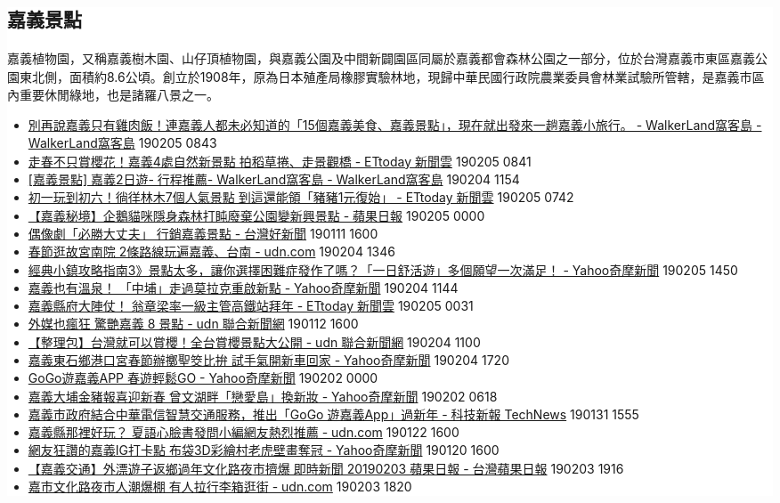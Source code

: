 ## 嘉義景點

嘉義植物園，又稱嘉義樹木園、山仔頂植物園，與嘉義公園及中間新闢園區同屬於嘉義都會森林公園之一部分，位於台灣嘉義市東區嘉義公園東北側，面積約8.6公頃。創立於1908年，原為日本殖產局橡膠實驗林地，現歸中華民國行政院農業委員會林業試驗所管轄，是嘉義市區內重要休閒綠地，也是諸羅八景之一。
- [別再說嘉義只有雞肉飯！連嘉義人都未必知道的「15個嘉義美食、嘉義景點」，現在就出發來一趟嘉義小旅行。 - WalkerLand窩客島 - WalkerLand窩客島](https://www.walkerland.com.tw/subject/view/211834 "別再說嘉義只有雞肉飯！連嘉義人都未必知道的「15個嘉義美食、嘉義景點」，現在就出發來一趟嘉義小旅行。 - WalkerLand窩客島 - WalkerLand窩客島") 190205 0843
- [走春不只賞櫻花！嘉義4處自然新景點 拍稻草捲、走景觀橋 - ETtoday 新聞雲](https://travel.ettoday.net/article/1365008.htm "走春不只賞櫻花！嘉義4處自然新景點 拍稻草捲、走景觀橋 - ETtoday 新聞雲") 190205 0841
- [[嘉義景點] 嘉義2日遊- 行程推薦- WalkerLand窩客島 - WalkerLand窩客島](https://www.walkerland.com.tw/article/view/212893 "[嘉義景點] 嘉義2日遊- 行程推薦- WalkerLand窩客島 - WalkerLand窩客島") 190204 1154
- [初一玩到初六！徜徉林木7個人氣景點 到這還能領「豬豬1元復始」 - ETtoday 新聞雲](https://www.ettoday.net/news/20190205/1365158.htm "初一玩到初六！徜徉林木7個人氣景點 到這還能領「豬豬1元復始」 - ETtoday 新聞雲") 190205 0742
- [【嘉義秘境】企鵝貓咪隱身森林打盹廢棄公園變新興景點 - 蘋果日報](https://tw.appledaily.com/new/realtime/20190205/1489666/ "【嘉義秘境】企鵝貓咪隱身森林打盹廢棄公園變新興景點 - 蘋果日報") 190205 0000
- [偶像劇「必勝大丈夫」 行銷嘉義景點 - 台灣好新聞](http://www.taiwanhot.net/?p=669233 "偶像劇「必勝大丈夫」 行銷嘉義景點 - 台灣好新聞") 190111 1600
- [春節逛故宮南院 2條路線玩遍嘉義、台南 - udn.com](https://udn.com/news/story/7266/3631185 "春節逛故宮南院 2條路線玩遍嘉義、台南 - udn.com") 190204 1346
- [經典小鎮攻略指南3》景點太多，讓你選擇困難症發作了嗎？「一日舒活遊」多個願望一次滿足！ - Yahoo奇摩新聞](https://tw.news.yahoo.com/%E7%B6%93%E5%85%B8%E5%B0%8F%E9%8E%AE%E6%94%BB%E7%95%A5%E6%8C%87%E5%8D%973-%E6%99%AF%E9%BB%9E%E5%A4%AA%E5%A4%9A-%E8%AE%93%E4%BD%A0%E9%81%B8%E6%93%87%E5%9B%B0%E9%9B%A3%E7%97%87%E7%99%BC%E4%BD%9C%E4%BA%86%E5%97%8E-%E6%97%A5%E8%88%92%E6%B4%BB%E9%81%8A-%E5%A4%9A%E5%80%8B%E9%A1%98%E6%9C%9B-065001576.html "經典小鎮攻略指南3》景點太多，讓你選擇困難症發作了嗎？「一日舒活遊」多個願望一次滿足！ - Yahoo奇摩新聞") 190205 1450
- [嘉義也有溫泉！ 「中埔」走過莫拉克重啟新點 - Yahoo奇摩新聞](https://tw.news.yahoo.com/%E5%98%89%E7%BE%A9%E4%B9%9F%E6%9C%89%E6%BA%AB%E6%B3%89-%E4%B8%AD%E5%9F%94-%E8%B5%B0%E9%81%8E%E8%8E%AB%E6%8B%89%E5%85%8B%E9%87%8D%E5%95%9F%E6%96%B0%E9%BB%9E-025856465.html "嘉義也有溫泉！ 「中埔」走過莫拉克重啟新點 - Yahoo奇摩新聞") 190204 1144
- [嘉義縣府大陣仗！ 翁章梁率一級主管高鐵站拜年 - ETtoday 新聞雲](https://www.ettoday.net/news/20190205/1373185.htm "嘉義縣府大陣仗！ 翁章梁率一級主管高鐵站拜年 - ETtoday 新聞雲") 190205 0031
- [外媒也瘋狂 驚艷嘉義 8 景點 - udn 聯合新聞網](https://udn.com/news/story/11794/3588692 "外媒也瘋狂 驚艷嘉義 8 景點 - udn 聯合新聞網") 190112 1600
- [【整理包】台灣就可以賞櫻！全台賞櫻景點大公開 - udn 聯合新聞網](https://udn.com/news/story/10309/3618571 "【整理包】台灣就可以賞櫻！全台賞櫻景點大公開 - udn 聯合新聞網") 190204 1100
- [嘉義東石鄉港口宮春節辦擲聖筊比拚 試手氣開新車回家 - Yahoo奇摩新聞](https://tw.news.yahoo.com/%E5%98%89%E7%BE%A9%E6%9D%B1%E7%9F%B3%E9%84%89%E6%B8%AF%E5%8F%A3%E5%AE%AE%E6%98%A5%E7%AF%80%E8%BE%A6%E6%93%B2%E8%81%96%E7%AD%8A%E6%AF%94%E6%8B%9A-%E8%A9%A6%E6%89%8B%E6%B0%A3%E9%96%8B%E6%96%B0%E8%BB%8A%E5%9B%9E%E5%AE%B6-092000131.html "嘉義東石鄉港口宮春節辦擲聖筊比拚 試手氣開新車回家 - Yahoo奇摩新聞") 190204 1720
- [GoGo遊嘉義APP 春遊輕鬆GO - Yahoo奇摩新聞](https://tw.news.yahoo.com/gogo%E9%81%8A%E5%98%89%E7%BE%A9app-%E6%98%A5%E9%81%8A%E8%BC%95%E9%AC%86go-160000681.html "GoGo遊嘉義APP 春遊輕鬆GO - Yahoo奇摩新聞") 190202 0000
- [嘉義大埔金豬報喜迎新春 曾文湖畔「戀愛島」換新妝 - Yahoo奇摩新聞](https://tw.news.yahoo.com/%E5%98%89%E7%BE%A9%E5%A4%A7%E5%9F%94%E9%87%91%E8%B1%AC%E5%A0%B1%E5%96%9C%E8%BF%8E%E6%96%B0%E6%98%A5-%E6%9B%BE%E6%96%87%E6%B9%96%E7%95%94-%E6%88%80%E6%84%9B%E5%B3%B6-%E6%8F%9B%E6%96%B0%E5%A6%9D-221817395.html "嘉義大埔金豬報喜迎新春 曾文湖畔「戀愛島」換新妝 - Yahoo奇摩新聞") 190202 0618
- [嘉義市政府結合中華電信智慧交通服務，推出「GoGo 遊嘉義App」過新年 - 科技新報 TechNews](https://technews.tw/2019/01/31/chiayi-city-government-cht-gogo-chiayi-app/ "嘉義市政府結合中華電信智慧交通服務，推出「GoGo 遊嘉義App」過新年 - 科技新報 TechNews") 190131 1555
- [嘉義縣那裡好玩？ 夏語心臉書發問小編網友熱烈推薦 - udn.com](https://udn.com/news/story/7326/3608321 "嘉義縣那裡好玩？ 夏語心臉書發問小編網友熱烈推薦 - udn.com") 190122 1600
- [網友狂讚的嘉義IG打卡點 布袋3D彩繪村老虎壁畫奪冠 - Yahoo奇摩新聞](https://tw.news.yahoo.com/%E7%B6%B2%E5%8F%8B%E7%8B%82%E8%AE%9A%E7%9A%84%E5%98%89%E7%BE%A9ig%E6%89%93%E5%8D%A1%E9%BB%9E-%E5%B8%83%E8%A2%8B3d%E5%BD%A9%E7%B9%AA%E6%9D%91%E8%80%81%E8%99%8E%E5%A3%81%E7%95%AB%E5%A5%AA%E5%86%A0-225844730.html "網友狂讚的嘉義IG打卡點 布袋3D彩繪村老虎壁畫奪冠 - Yahoo奇摩新聞") 190120 1600
- [【嘉義交通】外漂遊子返鄉過年文化路夜市擠爆 即時新聞 20190203 蘋果日報 - 台灣蘋果日報](https://tw.news.appledaily.com/new/realtime/20190203/1512751/ "【嘉義交通】外漂遊子返鄉過年文化路夜市擠爆 即時新聞 20190203 蘋果日報 - 台灣蘋果日報") 190203 1916
- [嘉市文化路夜市人潮爆棚 有人拉行李箱逛街 - udn.com](https://udn.com/news/story/7326/3630548 "嘉市文化路夜市人潮爆棚 有人拉行李箱逛街 - udn.com") 190203 1820
